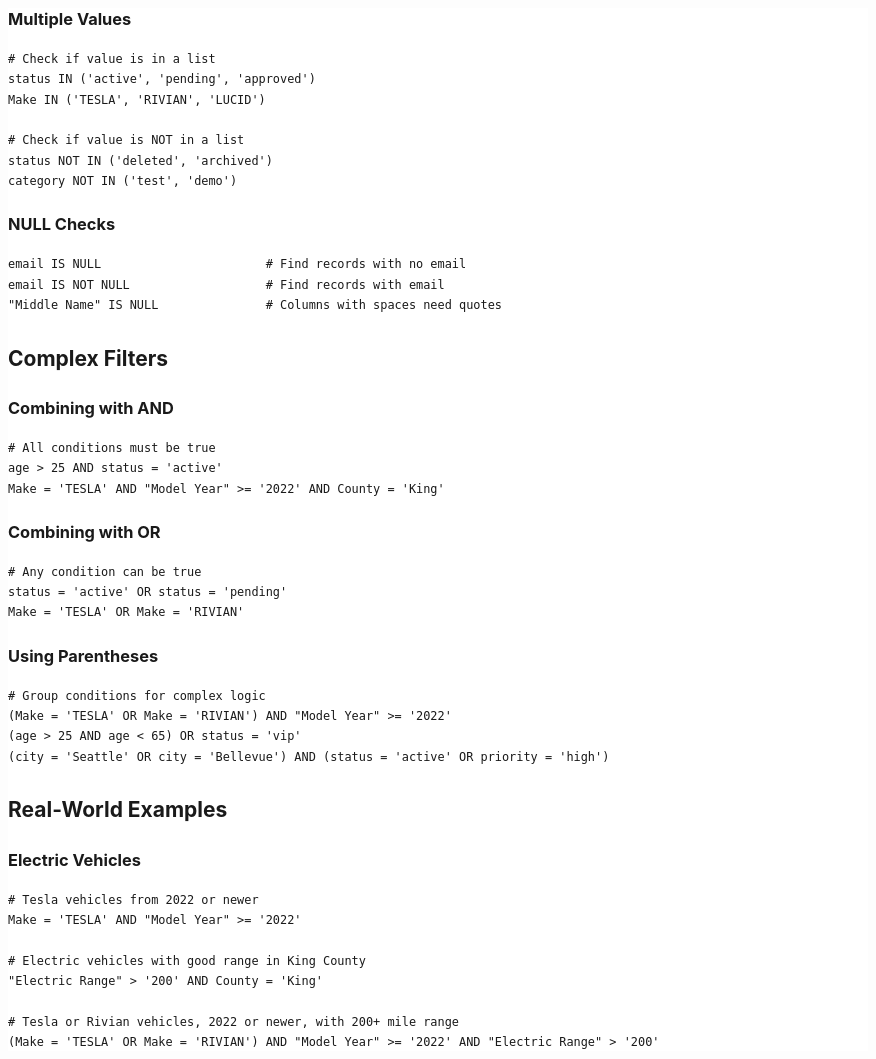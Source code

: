 ### Multiple Values

```
# Check if value is in a list
status IN ('active', 'pending', 'approved')
Make IN ('TESLA', 'RIVIAN', 'LUCID')

# Check if value is NOT in a list
status NOT IN ('deleted', 'archived')
category NOT IN ('test', 'demo')
```

### NULL Checks

```
email IS NULL                       # Find records with no email
email IS NOT NULL                   # Find records with email
"Middle Name" IS NULL               # Columns with spaces need quotes
```

## Complex Filters

### Combining with AND

```
# All conditions must be true
age > 25 AND status = 'active'
Make = 'TESLA' AND "Model Year" >= '2022' AND County = 'King'
```

### Combining with OR

```
# Any condition can be true
status = 'active' OR status = 'pending'
Make = 'TESLA' OR Make = 'RIVIAN'
```

### Using Parentheses

```
# Group conditions for complex logic
(Make = 'TESLA' OR Make = 'RIVIAN') AND "Model Year" >= '2022'
(age > 25 AND age < 65) OR status = 'vip'
(city = 'Seattle' OR city = 'Bellevue') AND (status = 'active' OR priority = 'high')
```

## Real-World Examples

### Electric Vehicles

```
# Tesla vehicles from 2022 or newer
Make = 'TESLA' AND "Model Year" >= '2022'

# Electric vehicles with good range in King County
"Electric Range" > '200' AND County = 'King'

# Tesla or Rivian vehicles, 2022 or newer, with 200+ mile range
(Make = 'TESLA' OR Make = 'RIVIAN') AND "Model Year" >= '2022' AND "Electric Range" > '200'
```
